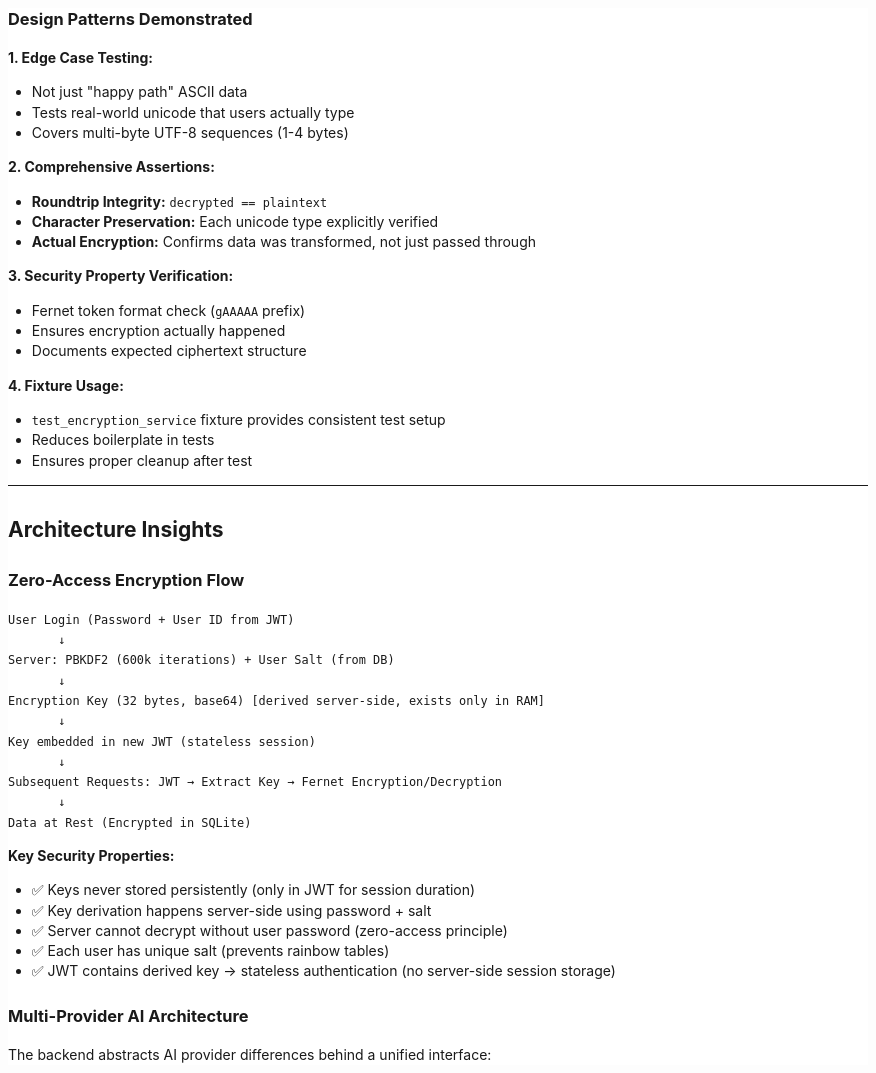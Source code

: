 ### Design Patterns Demonstrated

**1. Edge Case Testing:**
- Not just "happy path" ASCII data
- Tests real-world unicode that users actually type
- Covers multi-byte UTF-8 sequences (1-4 bytes)

**2. Comprehensive Assertions:**
- **Roundtrip Integrity:** `decrypted == plaintext`
- **Character Preservation:** Each unicode type explicitly verified
- **Actual Encryption:** Confirms data was transformed, not just passed through

**3. Security Property Verification:**
- Fernet token format check (`gAAAAA` prefix)
- Ensures encryption actually happened
- Documents expected ciphertext structure

**4. Fixture Usage:**
- `test_encryption_service` fixture provides consistent test setup
- Reduces boilerplate in tests
- Ensures proper cleanup after test

---

## Architecture Insights

### Zero-Access Encryption Flow

```
User Login (Password + User ID from JWT)
       ↓
Server: PBKDF2 (600k iterations) + User Salt (from DB)
       ↓
Encryption Key (32 bytes, base64) [derived server-side, exists only in RAM]
       ↓
Key embedded in new JWT (stateless session)
       ↓
Subsequent Requests: JWT → Extract Key → Fernet Encryption/Decryption
       ↓
Data at Rest (Encrypted in SQLite)
```

**Key Security Properties:**
- ✅ Keys never stored persistently (only in JWT for session duration)
- ✅ Key derivation happens server-side using password + salt
- ✅ Server cannot decrypt without user password (zero-access principle)
- ✅ Each user has unique salt (prevents rainbow tables)
- ✅ JWT contains derived key → stateless authentication (no server-side session storage)

### Multi-Provider AI Architecture

The backend abstracts AI provider differences behind a unified interface:
